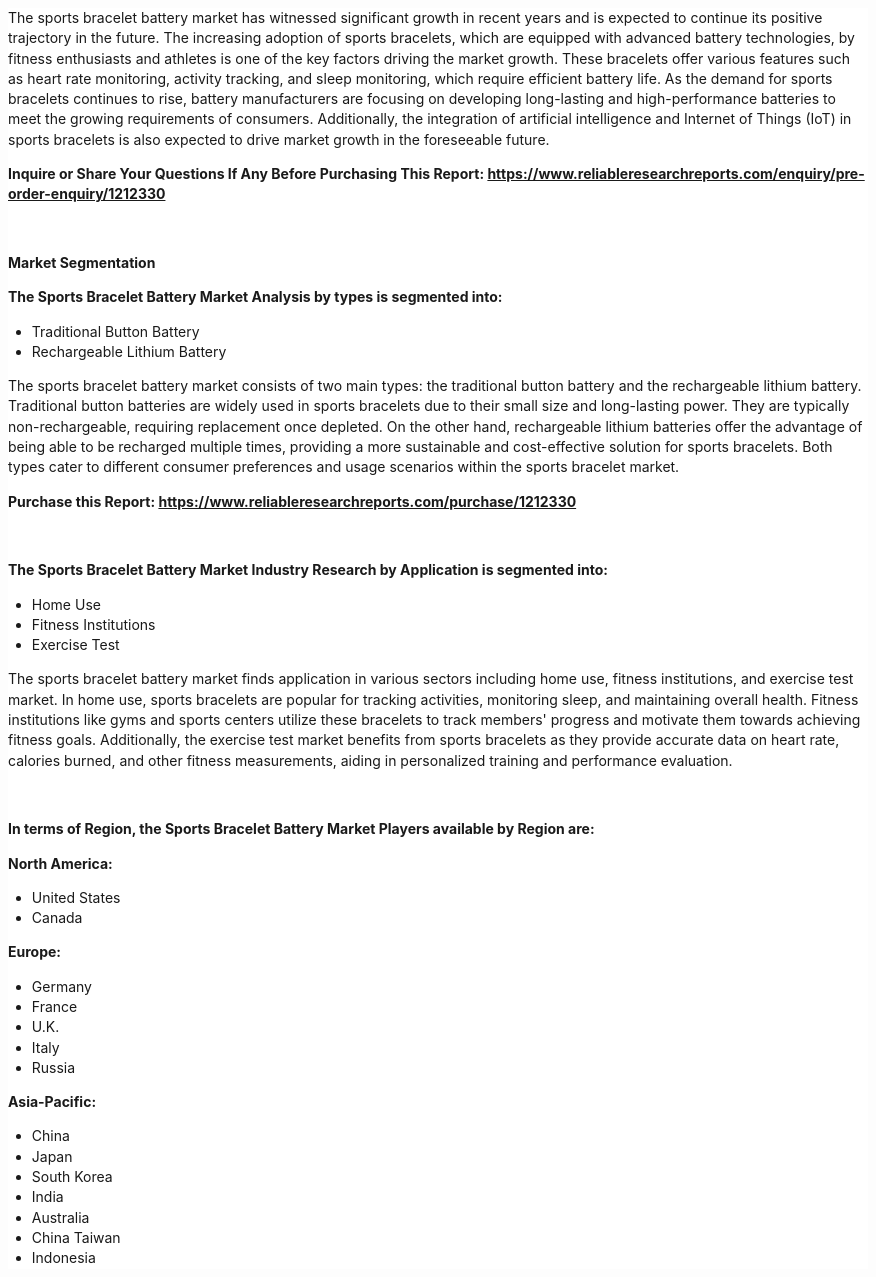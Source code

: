 <p><p>The sports bracelet battery market has witnessed significant growth in recent years and is expected to continue its positive trajectory in the future. The increasing adoption of sports bracelets, which are equipped with advanced battery technologies, by fitness enthusiasts and athletes is one of the key factors driving the market growth. These bracelets offer various features such as heart rate monitoring, activity tracking, and sleep monitoring, which require efficient battery life. As the demand for sports bracelets continues to rise, battery manufacturers are focusing on developing long-lasting and high-performance batteries to meet the growing requirements of consumers. Additionally, the integration of artificial intelligence and Internet of Things (IoT) in sports bracelets is also expected to drive market growth in the foreseeable future.</p></p>
<p><strong>Inquire or Share Your Questions If Any Before Purchasing This Report: <a href="https://www.reliableresearchreports.com/enquiry/pre-order-enquiry/1212330">https://www.reliableresearchreports.com/enquiry/pre-order-enquiry/1212330</a></strong></p>
<p>&nbsp;</p>
<p><strong>Market Segmentation</strong></p>
<p><strong>The Sports Bracelet Battery Market Analysis by types is segmented into:</strong></p>
<p><ul><li>Traditional Button Battery</li><li>Rechargeable Lithium Battery</li></ul></p>
<p><p>The sports bracelet battery market consists of two main types: the traditional button battery and the rechargeable lithium battery. Traditional button batteries are widely used in sports bracelets due to their small size and long-lasting power. They are typically non-rechargeable, requiring replacement once depleted. On the other hand, rechargeable lithium batteries offer the advantage of being able to be recharged multiple times, providing a more sustainable and cost-effective solution for sports bracelets. Both types cater to different consumer preferences and usage scenarios within the sports bracelet market.</p></p>
<p><strong>Purchase this Report:&nbsp;<a href="https://www.reliableresearchreports.com/purchase/1212330">https://www.reliableresearchreports.com/purchase/1212330</a></strong></p>
<p>&nbsp;</p>
<p><strong>The Sports Bracelet Battery Market Industry Research by Application is segmented into:</strong></p>
<p><ul><li>Home Use</li><li>Fitness Institutions</li><li>Exercise Test</li></ul></p>
<p><p>The sports bracelet battery market finds application in various sectors including home use, fitness institutions, and exercise test market. In home use, sports bracelets are popular for tracking activities, monitoring sleep, and maintaining overall health. Fitness institutions like gyms and sports centers utilize these bracelets to track members' progress and motivate them towards achieving fitness goals. Additionally, the exercise test market benefits from sports bracelets as they provide accurate data on heart rate, calories burned, and other fitness measurements, aiding in personalized training and performance evaluation.</p></p>
<p>&nbsp;</p>
<p><strong>In terms of Region, the Sports Bracelet Battery Market Players available by Region are:</strong></p>
<p>
    <p> <strong> North America: </strong>
        <ul>
            <li>United States</li>
            <li>Canada</li>
        </ul>
        </p> 
    <p> <strong> Europe: </strong>
        <ul>
            <li>Germany</li>
            <li>France</li>
            <li>U.K.</li>
            <li>Italy</li>
            <li>Russia</li>
        </ul>
        </p> 
    <p> <strong> Asia-Pacific: </strong>
        <ul>
            <li>China</li>
            <li>Japan</li>
            <li>South Korea</li>
            <li>India</li>
            <li>Australia</li>
            <li>China Taiwan</li>
            <li>Indonesia</li>